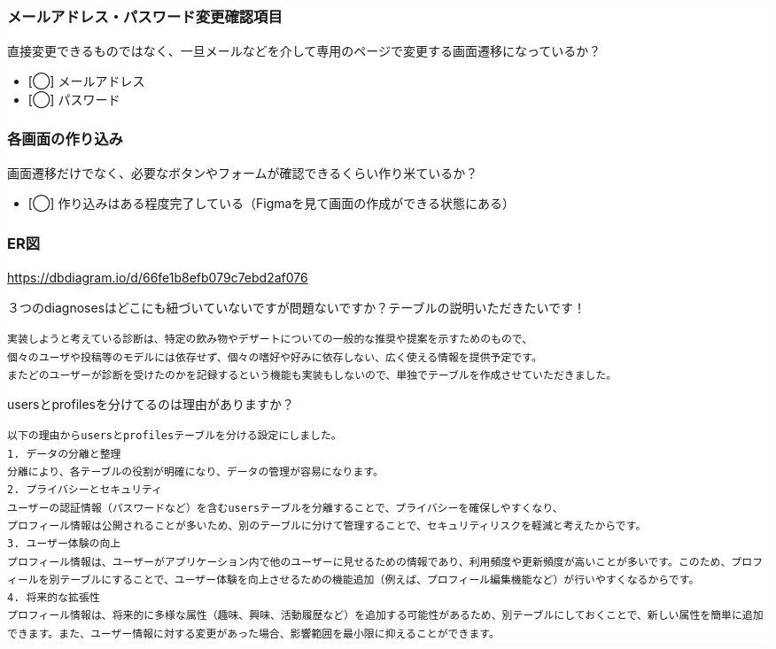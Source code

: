 ### メールアドレス・パスワード変更確認項目
直接変更できるものではなく、一旦メールなどを介して専用のページで変更する画面遷移になっているか？
- [◯] メールアドレス
- [◯] パスワード

### 各画面の作り込み
画面遷移だけでなく、必要なボタンやフォームが確認できるくらい作り米ているか？
- [◯] 作り込みはある程度完了している（Figmaを見て画面の作成ができる状態にある）

### ER図

https://dbdiagram.io/d/66fe1b8efb079c7ebd2af076

３つのdiagnosesはどこにも紐づいていないですが問題ないですか？テーブルの説明いただきたいです！

    実装しようと考えている診断は、特定の飲み物やデザートについての一般的な推奨や提案を示すためのもので、
    個々のユーザや投稿等のモデルには依存せず、個々の嗜好や好みに依存しない、広く使える情報を提供予定です。
    またどのユーザーが診断を受けたのかを記録するという機能も実装もしないので、単独でテーブルを作成させていただきました。

usersとprofilesを分けてるのは理由がありますか？

    以下の理由からusersとprofilesテーブルを分ける設定にしました。
    1. データの分離と整理
    分離により、各テーブルの役割が明確になり、データの管理が容易になります。
    2. プライバシーとセキュリティ
    ユーザーの認証情報（パスワードなど）を含むusersテーブルを分離することで、プライバシーを確保しやすくなり、
    プロフィール情報は公開されることが多いため、別のテーブルに分けて管理することで、セキュリティリスクを軽減と考えたからです。
    3. ユーザー体験の向上
    プロフィール情報は、ユーザーがアプリケーション内で他のユーザーに見せるための情報であり、利用頻度や更新頻度が高いことが多いです。このため、プロフィールを別テーブルにすることで、ユーザー体験を向上させるための機能追加（例えば、プロフィール編集機能など）が行いやすくなるからです。
    4. 将来的な拡張性
    プロフィール情報は、将来的に多様な属性（趣味、興味、活動履歴など）を追加する可能性があるため、別テーブルにしておくことで、新しい属性を簡単に追加できます。また、ユーザー情報に対する変更があった場合、影響範囲を最小限に抑えることができます。
